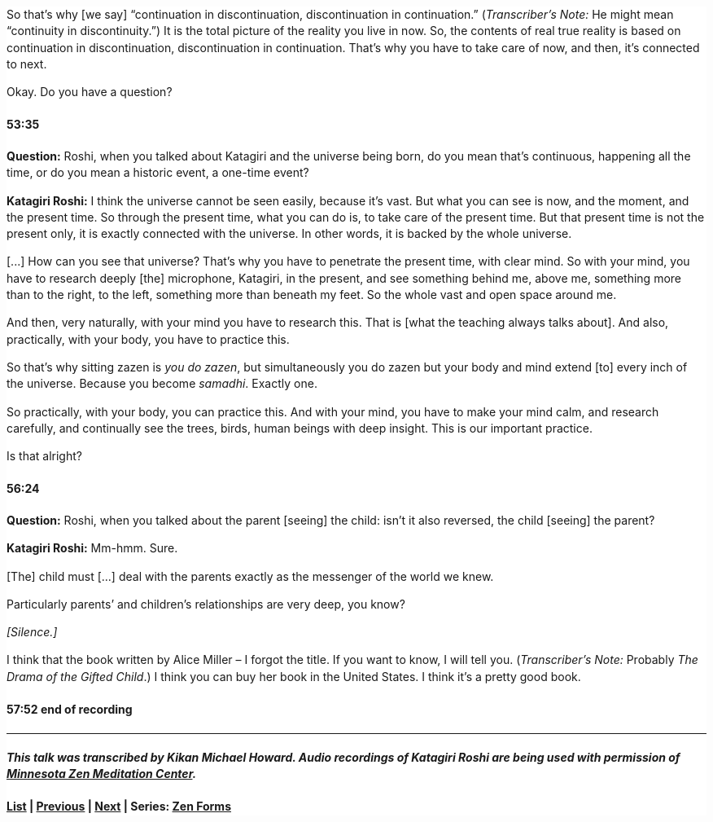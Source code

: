 So that’s why [we say] “continuation in discontinuation, discontinuation in continuation.” (*Transcriber’s Note:* He might mean “continuity in discontinuity.”) It is the total picture of the reality you live in now. So, the contents of real true reality is based on continuation in discontinuation, discontinuation in continuation. That’s why you have to take care of now, and then, it’s connected to next. 

Okay. Do you have a question? 

#### 53:35

**Question:** Roshi, when you talked about Katagiri and the universe being born, do you mean that’s continuous, happening all the time, or do you mean a historic event, a one-time event?

**Katagiri Roshi:** I think the universe cannot be seen easily, because it’s vast. But what you can see is now, and the moment, and the present time. So through the present time, what you can do is, to take care of the present time. But that present time is not the present only, it is exactly connected with the universe. In other words, it is backed by the whole universe. 

[...] How can you see that universe? That’s why you have to penetrate the present time, with clear mind. So with your mind, you have to research deeply [the] microphone, Katagiri, in the present, and see something behind me, above me, something more than to the right, to the left, something more than beneath my feet. So the whole vast and open space around me. 

And then, very naturally, with your mind you have to research this. That is [what the teaching always talks about]. And also, practically, with your body, you have to practice this. 

So that’s why sitting zazen is *you do zazen*, but simultaneously you do zazen but your body and mind extend [to] every inch of the universe. Because you become *samadhi*. Exactly one. 

So practically, with your body, you can practice this. And with your mind, you have to make your mind calm, and research carefully, and continually see the trees, birds, human beings with deep insight. This is our important practice. 

Is that alright? 

#### 56:24

**Question:** Roshi, when you talked about the parent [seeing] the child: isn’t it also reversed, the child [seeing] the parent? 

**Katagiri Roshi:** Mm-hmm. Sure. 

[The] child must [...] deal with the parents exactly as the messenger of the world we knew. 

Particularly parents’ and children’s relationships are very deep, you know? 

*[Silence.]*

I think that the book written by Alice Miller – I forgot the title. If you want to know, I will tell you. (*Transcriber’s Note:* Probably *The Drama of the Gifted Child*.) I think you can buy her book in the United States. I think it’s a pretty good book.

#### 57:52 end of recording

---

#### *This talk was transcribed by Kikan Michael Howard. Audio recordings of Katagiri Roshi are being used with permission of [Minnesota Zen Meditation Center](https://www.mnzencenter.org/katagiri-project.html).*

#### [List](list#1986) \| [Previous](1986-06-28-Turning-the-Three-Poisons-into-Wheels) \| [Next](1987-03-06-Platform-Sutra-Talk-1) \| Series: [Zen Forms](zen-forms)

